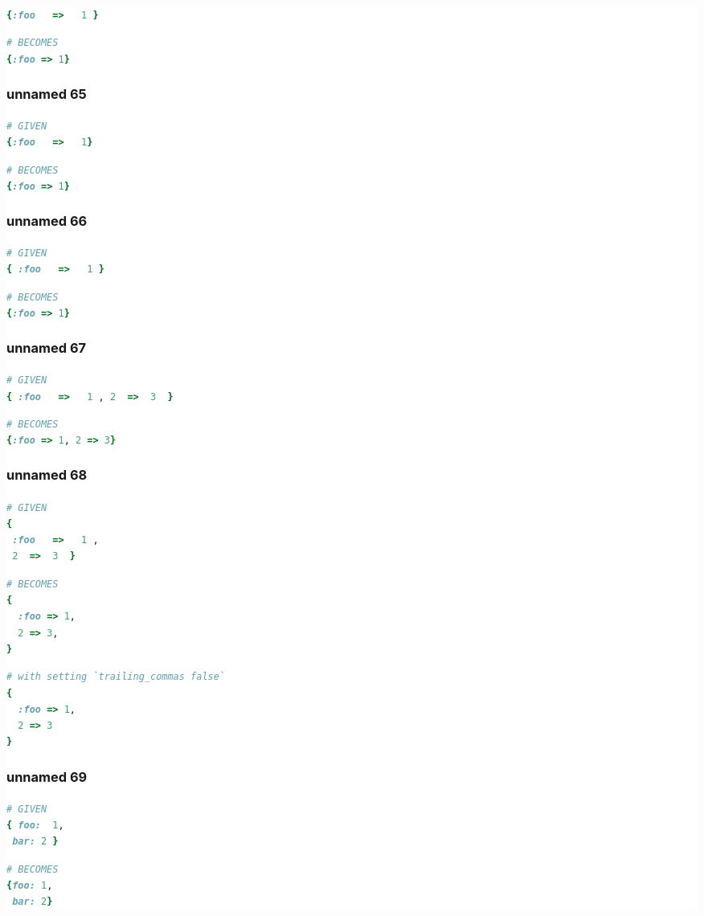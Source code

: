 ```ruby
{:foo   =>   1 }
```
```ruby
# BECOMES
{:foo => 1}
```
### unnamed 65
```ruby
# GIVEN
{:foo   =>   1}
```
```ruby
# BECOMES
{:foo => 1}
```
### unnamed 66
```ruby
# GIVEN
{ :foo   =>   1 }
```
```ruby
# BECOMES
{:foo => 1}
```
### unnamed 67
```ruby
# GIVEN
{ :foo   =>   1 , 2  =>  3  }
```
```ruby
# BECOMES
{:foo => 1, 2 => 3}
```
### unnamed 68
```ruby
# GIVEN
{
 :foo   =>   1 ,
 2  =>  3  }
```
```ruby
# BECOMES
{
  :foo => 1,
  2 => 3,
}
```
```ruby
# with setting `trailing_commas false`
{
  :foo => 1,
  2 => 3
}
```
### unnamed 69
```ruby
# GIVEN
{ foo:  1,
 bar: 2 }
```
```ruby
# BECOMES
{foo: 1,
 bar: 2}
```